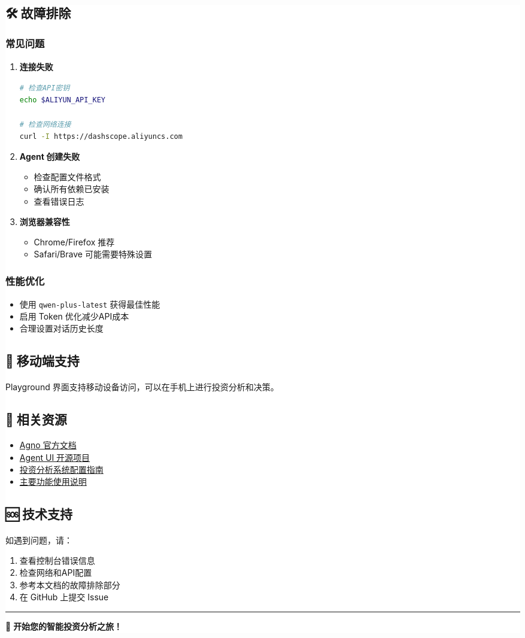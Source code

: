 ## 🛠️ 故障排除

### 常见问题

1. **连接失败**
   ```bash
   # 检查API密钥
   echo $ALIYUN_API_KEY
   
   # 检查网络连接
   curl -I https://dashscope.aliyuncs.com
   ```

2. **Agent 创建失败**
   - 检查配置文件格式
   - 确认所有依赖已安装
   - 查看错误日志

3. **浏览器兼容性**
   - Chrome/Firefox 推荐
   - Safari/Brave 可能需要特殊设置

### 性能优化

- 使用 `qwen-plus-latest` 获得最佳性能
- 启用 Token 优化减少API成本
- 合理设置对话历史长度

## 📱 移动端支持

Playground 界面支持移动设备访问，可以在手机上进行投资分析和决策。

## 🔗 相关资源

- [Agno 官方文档](https://docs.agno.com)
- [Agent UI 开源项目](https://github.com/agno-agi/agent-ui)
- [投资分析系统配置指南](./CONFIGURATION_GUIDE.md)
- [主要功能使用说明](./README.md)

## 🆘 技术支持

如遇到问题，请：
1. 查看控制台错误信息
2. 检查网络和API配置
3. 参考本文档的故障排除部分
4. 在 GitHub 上提交 Issue

---

🎉 **开始您的智能投资分析之旅！** 
